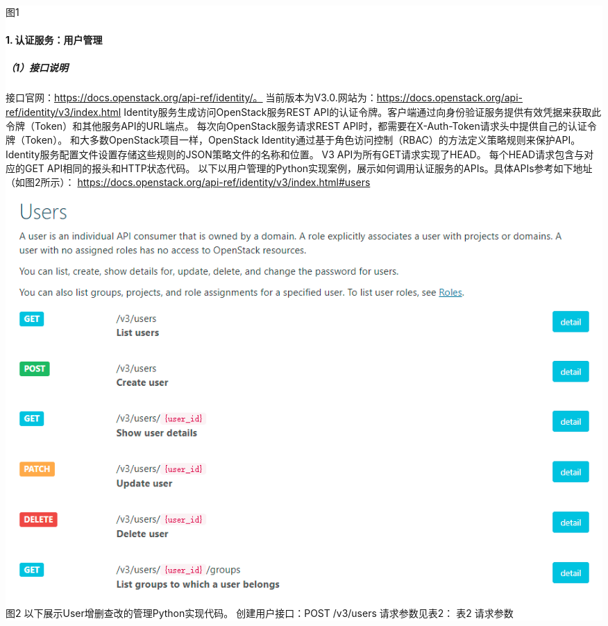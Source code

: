 图1

#### 1. 认证服务：用户管理

##### （1）接口说明

接口官网：https://docs.openstack.org/api-ref/identity/。
当前版本为V3.0.网站为：https://docs.openstack.org/api-ref/identity/v3/index.html
Identity服务生成访问OpenStack服务REST API的认证令牌。客户端通过向身份验证服务提供有效凭据来获取此令牌（Token）和其他服务API的URL端点。
每次向OpenStack服务请求REST API时，都需要在X-Auth-Token请求头中提供自己的认证令牌（Token）。
和大多数OpenStack项目一样，OpenStack Identity通过基于角色访问控制（RBAC）的方法定义策略规则来保护API。
Identity服务配置文件设置存储这些规则的JSON策略文件的名称和位置。
V3 API为所有GET请求实现了HEAD。 每个HEAD请求包含与对应的GET API相同的报头和HTTP状态代码。
以下以用户管理的Python实现案例，展示如何调用认证服务的APIs。具体APIs参考如下地址（如图2所示）：
https://docs.openstack.org/api-ref/identity/v3/index.html#users

![image2.png](python%E8%B0%83%E7%94%A8API.assets/wKggBmIvAPWAPpZzAABw8rr9M5U969.png)

图2
以下展示User增删查改的管理Python实现代码。
创建用户接口：POST /v3/users
请求参数见表2：
表2 请求参数

